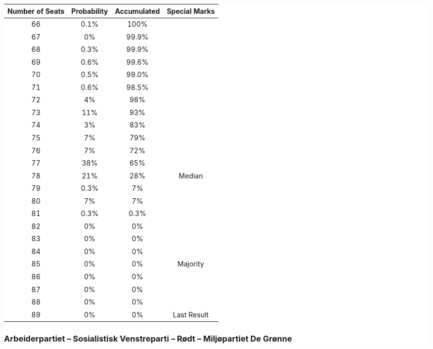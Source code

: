 | Number of Seats | Probability | Accumulated | Special Marks |
|:---------------:|:-----------:|:-----------:|:-------------:|
| 66 | 0.1% | 100% |  |
| 67 | 0% | 99.9% |  |
| 68 | 0.3% | 99.9% |  |
| 69 | 0.6% | 99.6% |  |
| 70 | 0.5% | 99.0% |  |
| 71 | 0.6% | 98.5% |  |
| 72 | 4% | 98% |  |
| 73 | 11% | 93% |  |
| 74 | 3% | 83% |  |
| 75 | 7% | 79% |  |
| 76 | 7% | 72% |  |
| 77 | 38% | 65% |  |
| 78 | 21% | 28% | Median |
| 79 | 0.3% | 7% |  |
| 80 | 7% | 7% |  |
| 81 | 0.3% | 0.3% |  |
| 82 | 0% | 0% |  |
| 83 | 0% | 0% |  |
| 84 | 0% | 0% |  |
| 85 | 0% | 0% | Majority |
| 86 | 0% | 0% |  |
| 87 | 0% | 0% |  |
| 88 | 0% | 0% |  |
| 89 | 0% | 0% | Last Result |

### Arbeiderpartiet – Sosialistisk Venstreparti – Rødt – Miljøpartiet De Grønne
